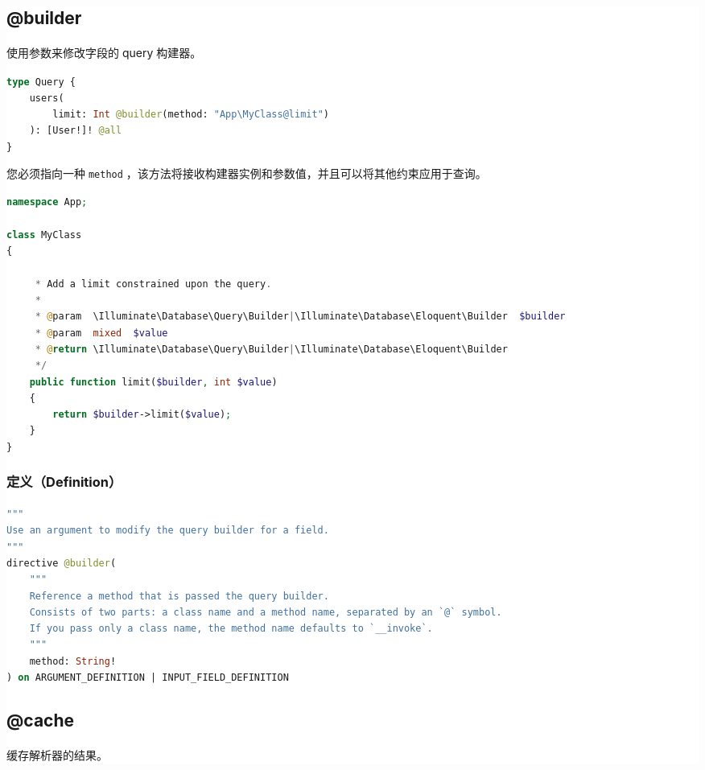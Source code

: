 ## @builder

使用参数来修改字段的 query 构建器。

```graphql
type Query {
    users(
        limit: Int @builder(method: "App\MyClass@limit")
    ): [User!]! @all
}
```

您必须指向一种 `method` ，该方法将接收构建器实例和参数值，并且可以将其他约束应用于查询。

```php
namespace App;

class MyClass
{

     * Add a limit constrained upon the query.
     *
     * @param  \Illuminate\Database\Query\Builder|\Illuminate\Database\Eloquent\Builder  $builder
     * @param  mixed  $value
     * @return \Illuminate\Database\Query\Builder|\Illuminate\Database\Eloquent\Builder
     */
    public function limit($builder, int $value)
    {
        return $builder->limit($value);
    }
}
```

### 定义（Definition）

```graphql
"""
Use an argument to modify the query builder for a field.
"""
directive @builder(
    """
    Reference a method that is passed the query builder.
    Consists of two parts: a class name and a method name, separated by an `@` symbol.
    If you pass only a class name, the method name defaults to `__invoke`.
    """
    method: String!
) on ARGUMENT_DEFINITION | INPUT_FIELD_DEFINITION
```

## @cache

缓存解析器的结果。
